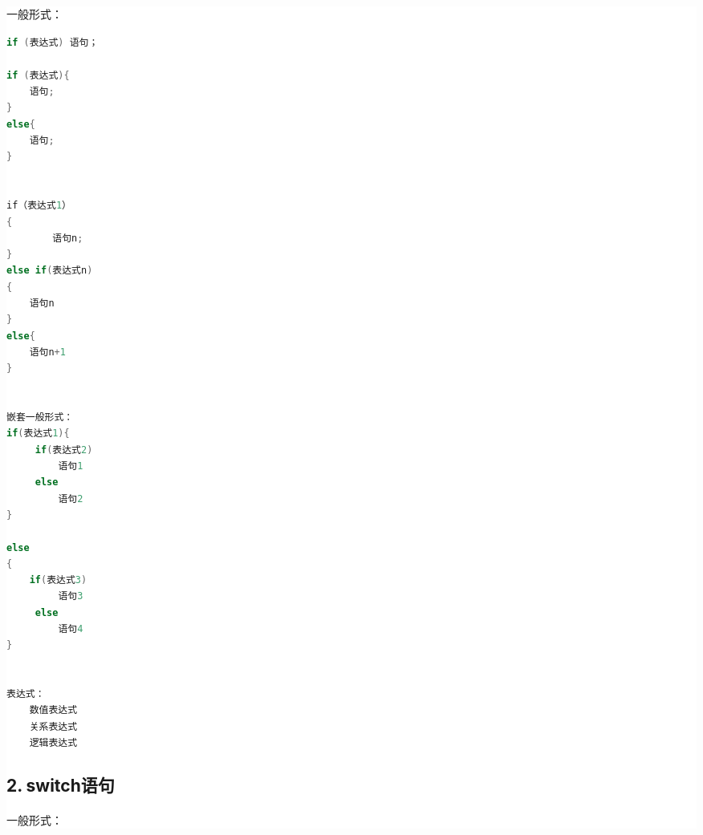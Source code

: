 一般形式：
```c
if (表达式) 语句；
    
if (表达式){
    语句;     
} 
else{
    语句;
}
     

if（表达式1）
{
        语句n;
}
else if(表达式n) 
{
    语句n
}
else{
    语句n+1
}  


嵌套一般形式：
if(表达式1){
     if(表达式2) 
         语句1             
     else  
         语句2  
}
             
else
{
    if(表达式3) 
         语句3             
     else  
         语句4
}


表达式：
    数值表达式
    关系表达式
    逻辑表达式
```

## 2. switch语句

一般形式：
